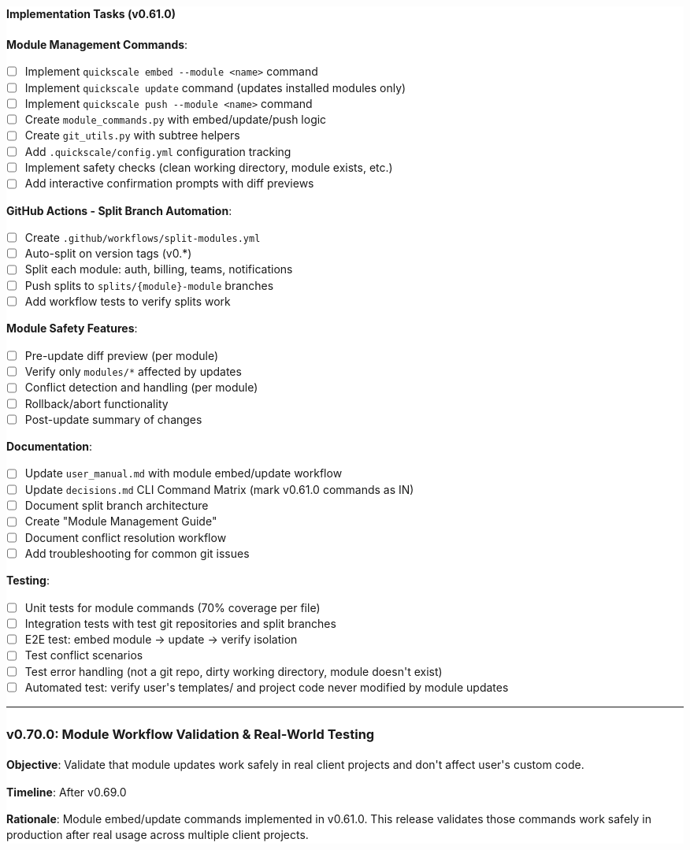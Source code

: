 #### **Implementation Tasks (v0.61.0)**

**Module Management Commands**:
- [ ] Implement `quickscale embed --module <name>` command
- [ ] Implement `quickscale update` command (updates installed modules only)
- [ ] Implement `quickscale push --module <name>` command
- [ ] Create `module_commands.py` with embed/update/push logic
- [ ] Create `git_utils.py` with subtree helpers
- [ ] Add `.quickscale/config.yml` configuration tracking
- [ ] Implement safety checks (clean working directory, module exists, etc.)
- [ ] Add interactive confirmation prompts with diff previews

**GitHub Actions - Split Branch Automation**:
- [ ] Create `.github/workflows/split-modules.yml`
- [ ] Auto-split on version tags (v0.*)
- [ ] Split each module: auth, billing, teams, notifications
- [ ] Push splits to `splits/{module}-module` branches
- [ ] Add workflow tests to verify splits work

**Module Safety Features**:
- [ ] Pre-update diff preview (per module)
- [ ] Verify only `modules/*` affected by updates
- [ ] Conflict detection and handling (per module)
- [ ] Rollback/abort functionality
- [ ] Post-update summary of changes

**Documentation**:
- [ ] Update `user_manual.md` with module embed/update workflow
- [ ] Update `decisions.md` CLI Command Matrix (mark v0.61.0 commands as IN)
- [ ] Document split branch architecture
- [ ] Create "Module Management Guide"
- [ ] Document conflict resolution workflow
- [ ] Add troubleshooting for common git issues

**Testing**:
- [ ] Unit tests for module commands (70% coverage per file)
- [ ] Integration tests with test git repositories and split branches
- [ ] E2E test: embed module → update → verify isolation
- [ ] Test conflict scenarios
- [ ] Test error handling (not a git repo, dirty working directory, module doesn't exist)
- [ ] Automated test: verify user's templates/ and project code never modified by module updates

---

### **v0.70.0: Module Workflow Validation & Real-World Testing**

**Objective**: Validate that module updates work safely in real client projects and don't affect user's custom code.

**Timeline**: After v0.69.0

**Rationale**: Module embed/update commands implemented in v0.61.0. This release validates those commands work safely in production after real usage across multiple client projects.
